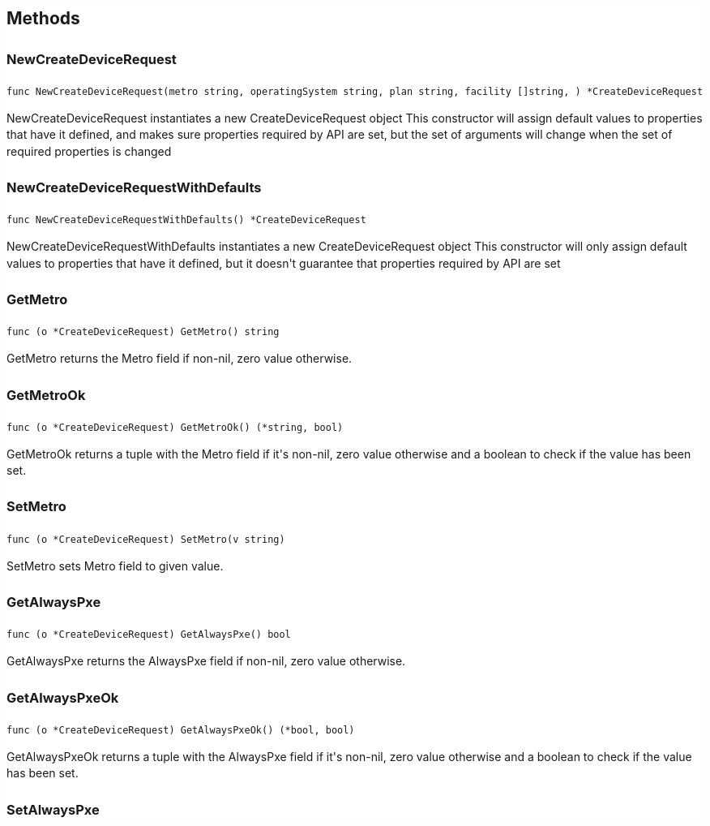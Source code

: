 ## Methods

### NewCreateDeviceRequest

`func NewCreateDeviceRequest(metro string, operatingSystem string, plan string, facility []string, ) *CreateDeviceRequest`

NewCreateDeviceRequest instantiates a new CreateDeviceRequest object
This constructor will assign default values to properties that have it defined,
and makes sure properties required by API are set, but the set of arguments
will change when the set of required properties is changed

### NewCreateDeviceRequestWithDefaults

`func NewCreateDeviceRequestWithDefaults() *CreateDeviceRequest`

NewCreateDeviceRequestWithDefaults instantiates a new CreateDeviceRequest object
This constructor will only assign default values to properties that have it defined,
but it doesn't guarantee that properties required by API are set

### GetMetro

`func (o *CreateDeviceRequest) GetMetro() string`

GetMetro returns the Metro field if non-nil, zero value otherwise.

### GetMetroOk

`func (o *CreateDeviceRequest) GetMetroOk() (*string, bool)`

GetMetroOk returns a tuple with the Metro field if it's non-nil, zero value otherwise
and a boolean to check if the value has been set.

### SetMetro

`func (o *CreateDeviceRequest) SetMetro(v string)`

SetMetro sets Metro field to given value.


### GetAlwaysPxe

`func (o *CreateDeviceRequest) GetAlwaysPxe() bool`

GetAlwaysPxe returns the AlwaysPxe field if non-nil, zero value otherwise.

### GetAlwaysPxeOk

`func (o *CreateDeviceRequest) GetAlwaysPxeOk() (*bool, bool)`

GetAlwaysPxeOk returns a tuple with the AlwaysPxe field if it's non-nil, zero value otherwise
and a boolean to check if the value has been set.

### SetAlwaysPxe
